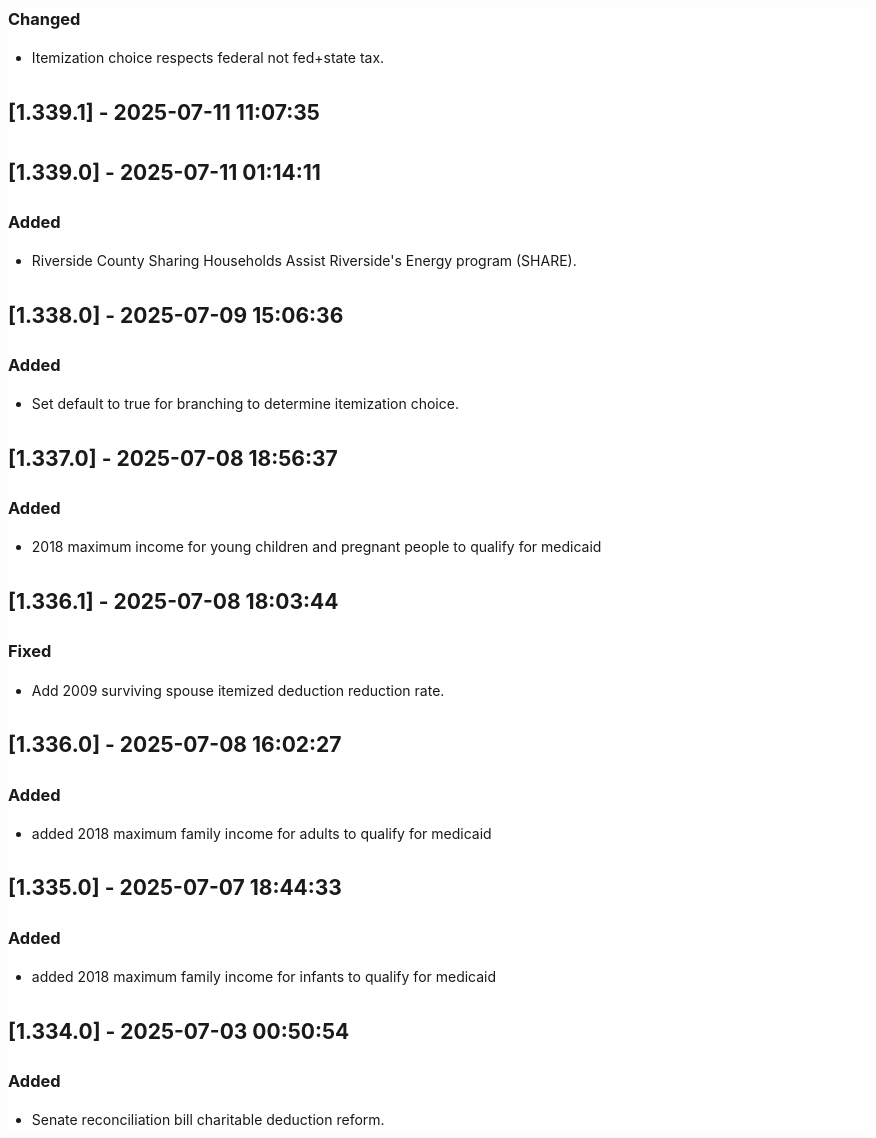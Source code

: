### Changed

- Itemization choice respects federal not fed+state tax.

## [1.339.1] - 2025-07-11 11:07:35

## [1.339.0] - 2025-07-11 01:14:11

### Added

- Riverside County Sharing Households Assist Riverside's Energy program (SHARE).

## [1.338.0] - 2025-07-09 15:06:36

### Added

- Set default to true for branching to determine itemization choice.

## [1.337.0] - 2025-07-08 18:56:37

### Added

- 2018 maximum income for young children and pregnant people to qualify for medicaid

## [1.336.1] - 2025-07-08 18:03:44

### Fixed

- Add 2009 surviving spouse itemized deduction reduction rate.

## [1.336.0] - 2025-07-08 16:02:27

### Added

- added 2018 maximum family income for adults to qualify for medicaid

## [1.335.0] - 2025-07-07 18:44:33

### Added

- added 2018 maximum family income for infants to qualify for medicaid

## [1.334.0] - 2025-07-03 00:50:54

### Added

- Senate reconciliation bill charitable deduction reform.

